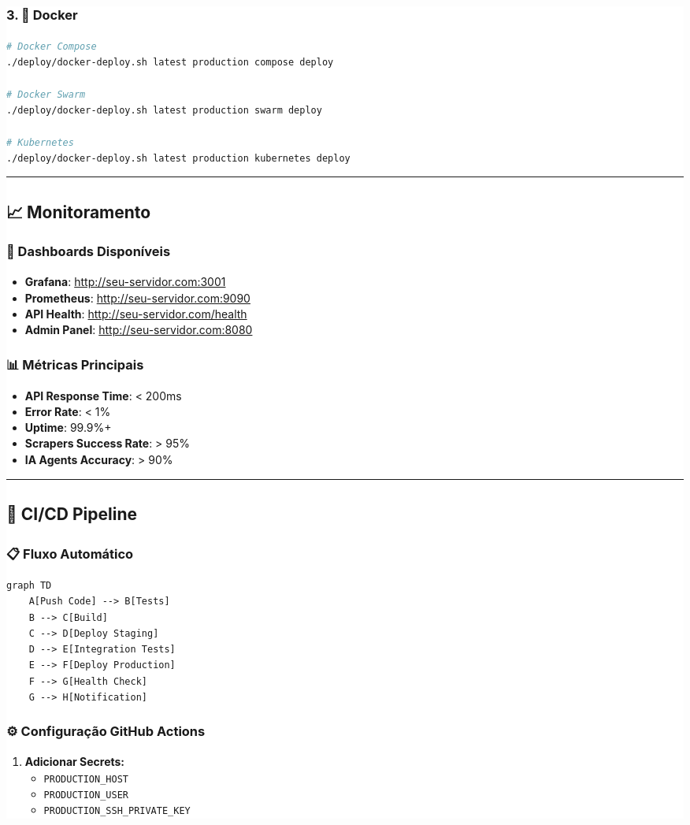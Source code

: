 ### 3. 🐳 **Docker**
```bash
# Docker Compose
./deploy/docker-deploy.sh latest production compose deploy

# Docker Swarm
./deploy/docker-deploy.sh latest production swarm deploy

# Kubernetes
./deploy/docker-deploy.sh latest production kubernetes deploy
```

---

## 📈 Monitoramento

### 🎯 Dashboards Disponíveis

- **Grafana**: http://seu-servidor.com:3001
- **Prometheus**: http://seu-servidor.com:9090
- **API Health**: http://seu-servidor.com/health
- **Admin Panel**: http://seu-servidor.com:8080

### 📊 Métricas Principais

- **API Response Time**: < 200ms
- **Error Rate**: < 1%
- **Uptime**: 99.9%+
- **Scrapers Success Rate**: > 95%
- **IA Agents Accuracy**: > 90%

---

## 🔄 CI/CD Pipeline

### 📋 Fluxo Automático

```mermaid
graph TD
    A[Push Code] --> B[Tests]
    B --> C[Build]
    C --> D[Deploy Staging]
    D --> E[Integration Tests]
    E --> F[Deploy Production]
    F --> G[Health Check]
    G --> H[Notification]
```

### ⚙️ Configuração GitHub Actions

1. **Adicionar Secrets:**
   - `PRODUCTION_HOST`
   - `PRODUCTION_USER`
   - `PRODUCTION_SSH_PRIVATE_KEY`
